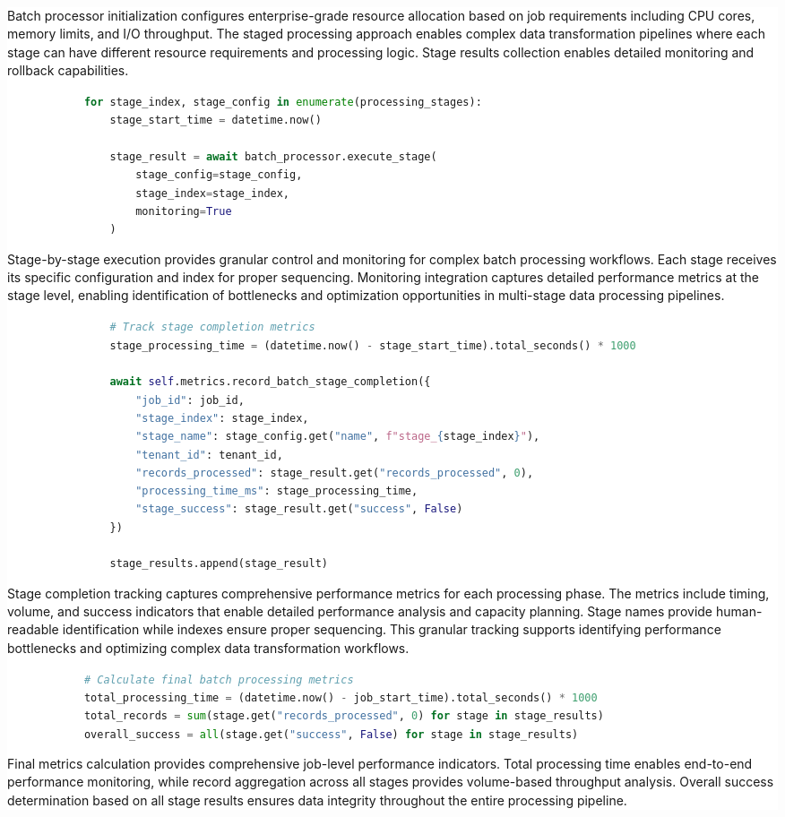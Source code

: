 Batch processor initialization configures enterprise-grade resource allocation based on job requirements including CPU cores, memory limits, and I/O throughput. The staged processing approach enables complex data transformation pipelines where each stage can have different resource requirements and processing logic. Stage results collection enables detailed monitoring and rollback capabilities.

```python
            for stage_index, stage_config in enumerate(processing_stages):
                stage_start_time = datetime.now()
                
                stage_result = await batch_processor.execute_stage(
                    stage_config=stage_config,
                    stage_index=stage_index,
                    monitoring=True
                )
```

Stage-by-stage execution provides granular control and monitoring for complex batch processing workflows. Each stage receives its specific configuration and index for proper sequencing. Monitoring integration captures detailed performance metrics at the stage level, enabling identification of bottlenecks and optimization opportunities in multi-stage data processing pipelines.

```python
                # Track stage completion metrics
                stage_processing_time = (datetime.now() - stage_start_time).total_seconds() * 1000
                
                await self.metrics.record_batch_stage_completion({
                    "job_id": job_id,
                    "stage_index": stage_index,
                    "stage_name": stage_config.get("name", f"stage_{stage_index}"),
                    "tenant_id": tenant_id,
                    "records_processed": stage_result.get("records_processed", 0),
                    "processing_time_ms": stage_processing_time,
                    "stage_success": stage_result.get("success", False)
                })
                
                stage_results.append(stage_result)
```

Stage completion tracking captures comprehensive performance metrics for each processing phase. The metrics include timing, volume, and success indicators that enable detailed performance analysis and capacity planning. Stage names provide human-readable identification while indexes ensure proper sequencing. This granular tracking supports identifying performance bottlenecks and optimizing complex data transformation workflows.

```python
            # Calculate final batch processing metrics
            total_processing_time = (datetime.now() - job_start_time).total_seconds() * 1000
            total_records = sum(stage.get("records_processed", 0) for stage in stage_results)
            overall_success = all(stage.get("success", False) for stage in stage_results)
```

Final metrics calculation provides comprehensive job-level performance indicators. Total processing time enables end-to-end performance monitoring, while record aggregation across all stages provides volume-based throughput analysis. Overall success determination based on all stage results ensures data integrity throughout the entire processing pipeline.
